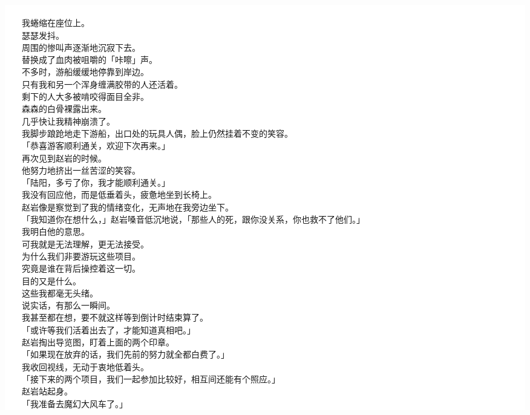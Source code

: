 <br>   
&emsp;&emsp;我蜷缩在座位上。  
<br>   
&emsp;&emsp;瑟瑟发抖。  
<br>   
&emsp;&emsp;周围的惨叫声逐渐地沉寂下去。  
<br>   
&emsp;&emsp;替换成了血肉被咀嚼的「咔嚓」声。  
<br>   
&emsp;&emsp;不多时，游船缓缓地停靠到岸边。  
<br>   
&emsp;&emsp;只有我和另一个浑身缠满胶带的人还活着。  
<br>   
&emsp;&emsp;剩下的人大多被啃咬得面目全非。  
<br>   
&emsp;&emsp;森森的白骨裸露出来。  
<br>   
&emsp;&emsp;几乎快让我精神崩溃了。  
<br>   
&emsp;&emsp;我脚步踉跄地走下游船，出口处的玩具人偶，脸上仍然挂着不变的笑容。  
<br>   
&emsp;&emsp;「恭喜游客顺利通关，欢迎下次再来。」  
<br>   
&emsp;&emsp;再次见到赵岩的时候。  
<br>   
&emsp;&emsp;他努力地挤出一丝苦涩的笑容。  
<br>   
&emsp;&emsp;「陆阳，多亏了你，我才能顺利通关。」  
<br>   
&emsp;&emsp;我没有回应他，而是低垂着头，疲惫地坐到长椅上。  
<br>   
&emsp;&emsp;赵岩像是察觉到了我的情绪变化，无声地在我旁边坐下。  
<br>   
&emsp;&emsp;「我知道你在想什么，」赵岩嗓音低沉地说，「那些人的死，跟你没关系，你也救不了他们。」  
<br>   
&emsp;&emsp;我明白他的意思。  
<br>   
&emsp;&emsp;可我就是无法理解，更无法接受。  
<br>   
&emsp;&emsp;为什么我们非要游玩这些项目。  
<br>   
&emsp;&emsp;究竟是谁在背后操控着这一切。  
<br>   
&emsp;&emsp;目的又是什么。  
<br>   
&emsp;&emsp;这些我都毫无头绪。  
<br>   
&emsp;&emsp;说实话，有那么一瞬间。  
<br>   
&emsp;&emsp;我甚至都在想，要不就这样等到倒计时结束算了。  
<br>   
&emsp;&emsp;「或许等我们活着出去了，才能知道真相吧。」  
<br>   
&emsp;&emsp;赵岩掏出导览图，盯着上面的两个印章。  
<br>   
&emsp;&emsp;「如果现在放弃的话，我们先前的努力就全都白费了。」  
<br>   
&emsp;&emsp;我收回视线，无动于衷地低着头。  
<br>   
&emsp;&emsp;「接下来的两个项目，我们一起参加比较好，相互间还能有个照应。」  
<br>   
&emsp;&emsp;赵岩站起身。  
<br>   
&emsp;&emsp;「我准备去魔幻大风车了。」  